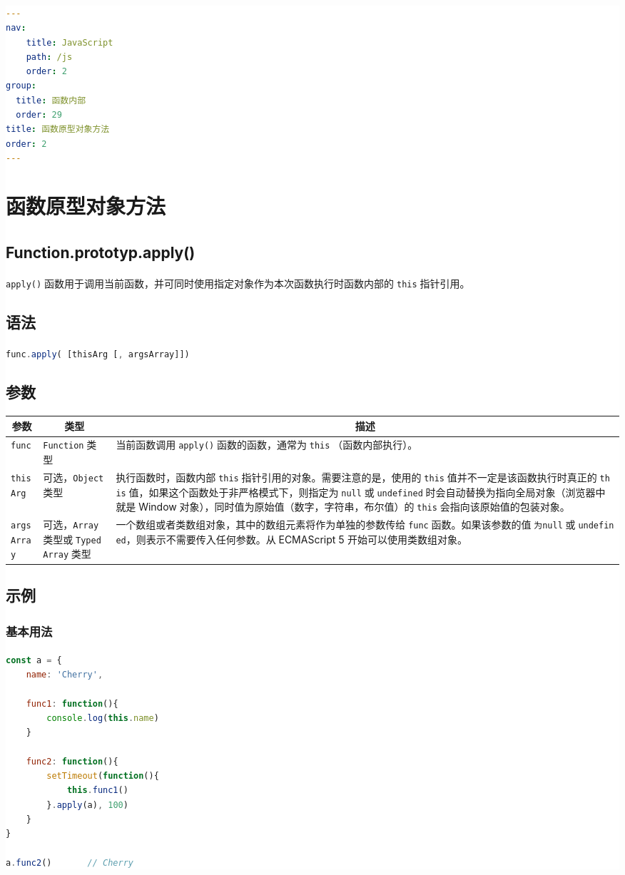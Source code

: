```yaml
---
nav:
    title: JavaScript
    path: /js
    order: 2
group:
  title: 函数内部
  order: 29
title: 函数原型对象方法
order: 2
---
```


# 函数原型对象方法

## Function.prototyp.apply()

`apply()` 函数用于调用当前函数，并可同时使用指定对象作为本次函数执行时函数内部的 `this` 指针引用。

## 语法

```js
func.apply( [thisArg [, argsArray]])
```

## 参数

| 参数        | 类型                                   | 描述                                                                                                                                                                                                                                                                                                              |
| ----------- | -------------------------------------- | ----------------------------------------------------------------------------------------------------------------------------------------------------------------------------------------------------------------------------------------------------------------------------------------------------------------- |
| `func`      | `Function` 类型                        | 当前函数调用 `apply()` 函数的函数，通常为 `this` （函数内部执行）。                                                                                                                                                                                                                                               |
| `thisArg`   | 可选，`Object` 类型                    | 执行函数时，函数内部 `this` 指针引用的对象。需要注意的是，使用的 `this` 值并不一定是该函数执行时真正的 `this` 值，如果这个函数处于非严格模式下，则指定为 `null` 或 `undefined` 时会自动替换为指向全局对象（浏览器中就是 Window 对象），同时值为原始值（数字，字符串，布尔值）的 `this` 会指向该原始值的包装对象。 |
| `argsArray` | 可选，`Array` 类型或 `TypedArray` 类型 | 一个数组或者类数组对象，其中的数组元素将作为单独的参数传给 `func` 函数。如果该参数的值 `为null` 或 `undefined`，则表示不需要传入任何参数。从 ECMAScript 5 开始可以使用类数组对象。                                                                                                                                |

## 示例

### 基本用法

```js
const a = {
    name: 'Cherry',

    func1: function(){
		console.log(this.name)
	}

	func2: function(){
		setTimeout(function(){
			this.func1()
		}.apply(a), 100)
	}
}

a.func2()		// Cherry
```
